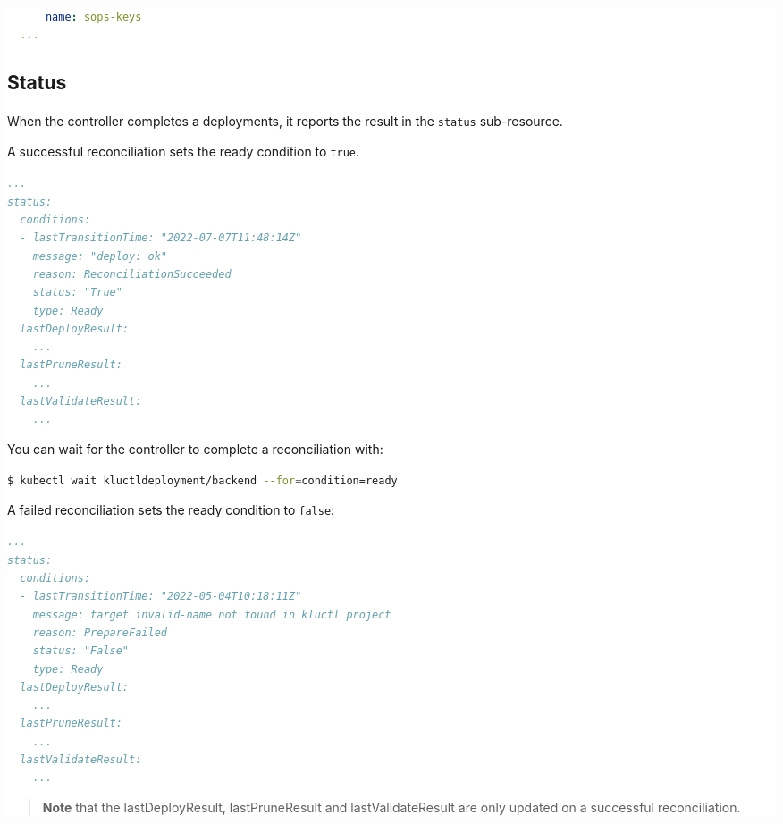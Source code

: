 ```yaml
      name: sops-keys
  ...
```

## Status

When the controller completes a deployments, it reports the result in the `status` sub-resource.

A successful reconciliation sets the ready condition to `true`.

```yaml
...
status:
  conditions:
  - lastTransitionTime: "2022-07-07T11:48:14Z"
    message: "deploy: ok"
    reason: ReconciliationSucceeded
    status: "True"
    type: Ready
  lastDeployResult:
    ...
  lastPruneResult:
    ...
  lastValidateResult:
    ...
```

You can wait for the controller to complete a reconciliation with:

```bash
$ kubectl wait kluctldeployment/backend --for=condition=ready
```

A failed reconciliation sets the ready condition to `false`:

```yaml
...
status:
  conditions:
  - lastTransitionTime: "2022-05-04T10:18:11Z"
    message: target invalid-name not found in kluctl project
    reason: PrepareFailed
    status: "False"
    type: Ready
  lastDeployResult:
    ...
  lastPruneResult:
    ...
  lastValidateResult:
    ...
```

> **Note** that the lastDeployResult, lastPruneResult and lastValidateResult are only updated on a successful reconciliation.

